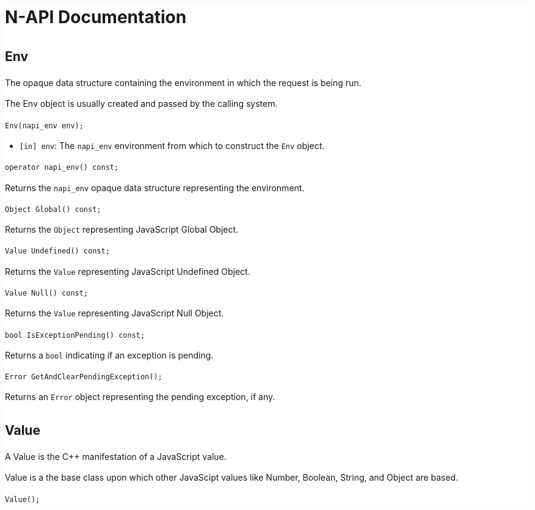 # N-API Documentation

## Env

The opaque data structure containing the environment in which the request is being run. 

The Env object is usually created and passed by the calling system.

```
Env(napi_env env);
```

- `[in] env`: The `napi_env` environment from which to construct the `Env` object.

```
operator napi_env() const;
```

Returns the `napi_env` opaque data structure representing the environment. 

```
Object Global() const;
```

Returns the `Object` representing JavaScript Global Object.

```
Value Undefined() const;
```

Returns the `Value` representing JavaScript Undefined Object.

```
Value Null() const;
```

Returns the `Value` representing JavaScript Null Object.

```
bool IsExceptionPending() const;
```

Returns a `bool` indicating if an exception is pending.

```
Error GetAndClearPendingException();
```

Returns an `Error` object representing the pending exception, if any.

## Value

A Value is the C++ manifestation of a JavaScript value.

Value is a the base class upon which other JavaScipt values like Number, Boolean, String, and Object are based. 

```
Value();
```
